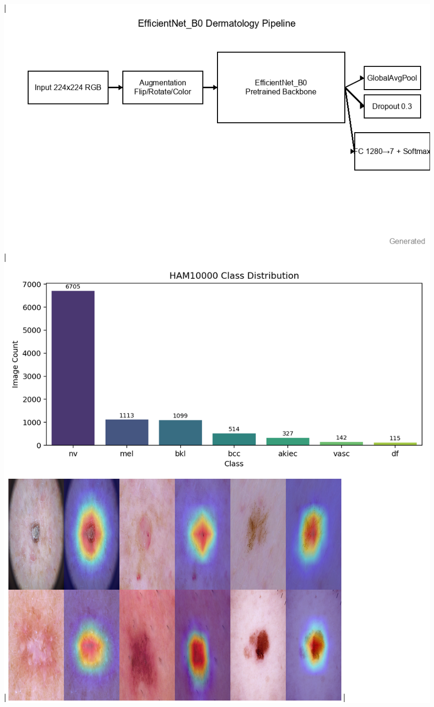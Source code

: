 | ![Architecture](docs/images/architecture.png) | ![Class Distribution](docs/images/class_distribution.png) | ![Grad-CAM](docs/images/gradcam_montage.png) |